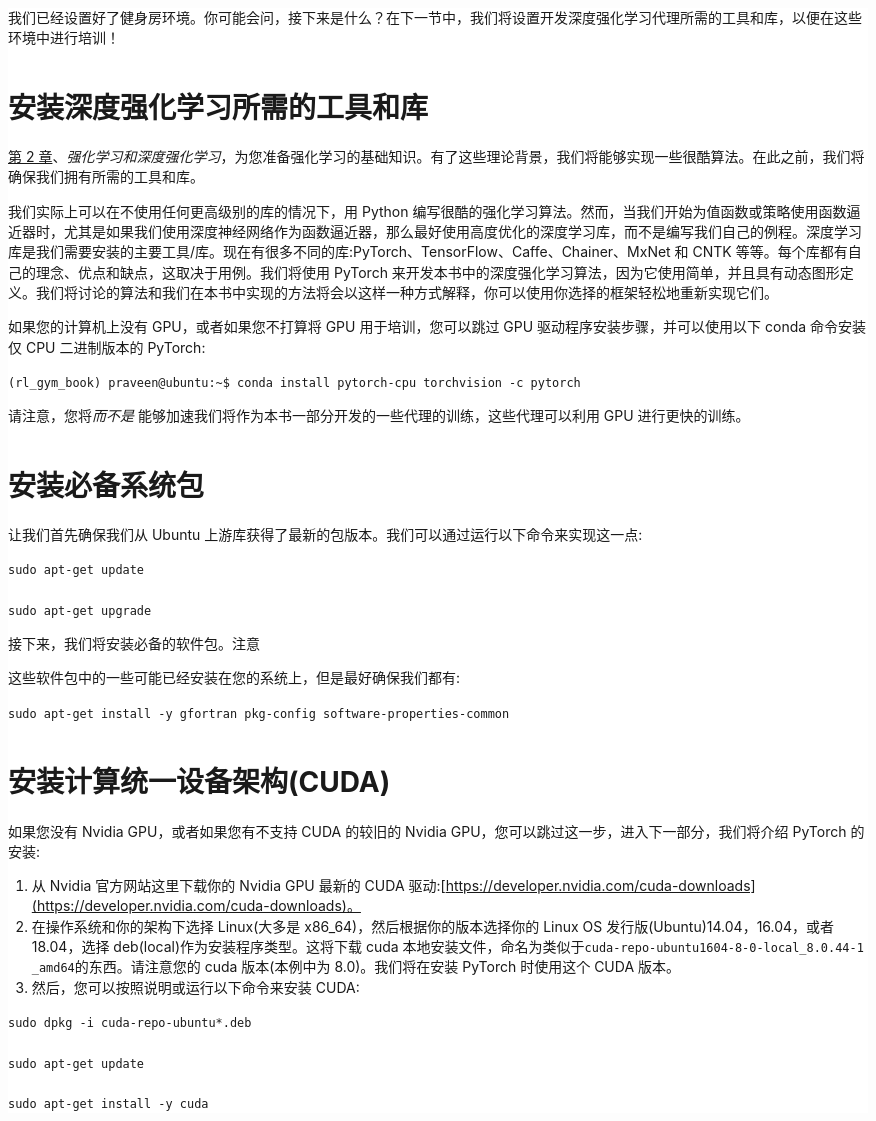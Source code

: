 我们已经设置好了健身房环境。你可能会问，接下来是什么？在下一节中，我们将设置开发深度强化学习代理所需的工具和库，以便在这些环境中进行培训！

<title>Installing tools and libraries needed for deep reinforcement learning</title> 

# 安装深度强化学习所需的工具和库

[第 2 章](part0033.html#VF2I0-22c7fc7f93b64d07be225c00ead6ce12)、*强化学习和深度强化学习*，为您准备强化学习的基础知识。有了这些理论背景，我们将能够实现一些很酷算法。在此之前，我们将确保我们拥有所需的工具和库。

我们实际上可以在不使用任何更高级别的库的情况下，用 Python 编写很酷的强化学习算法。然而，当我们开始为值函数或策略使用函数逼近器时，尤其是如果我们使用深度神经网络作为函数逼近器，那么最好使用高度优化的深度学习库，而不是编写我们自己的例程。深度学习库是我们需要安装的主要工具/库。现在有很多不同的库:PyTorch、TensorFlow、Caffe、Chainer、MxNet 和 CNTK 等等。每个库都有自己的理念、优点和缺点，这取决于用例。我们将使用 PyTorch 来开发本书中的深度强化学习算法，因为它使用简单，并且具有动态图形定义。我们将讨论的算法和我们在本书中实现的方法将会以这样一种方式解释，你可以使用你选择的框架轻松地重新实现它们。

如果您的计算机上没有 GPU，或者如果您不打算将 GPU 用于培训，您可以跳过 GPU 驱动程序安装步骤，并可以使用以下 conda 命令安装仅 CPU 二进制版本的 PyTorch:

```
(rl_gym_book) praveen@ubuntu:~$ conda install pytorch-cpu torchvision -c pytorch
```

请注意，您将*而不是* 能够加速我们将作为本书一部分开发的一些代理的训练，这些代理可以利用 GPU 进行更快的训练。

<title>Installing prerequisite system packages</title> 

# 安装必备系统包

让我们首先确保我们从 Ubuntu 上游库获得了最新的包版本。我们可以通过运行以下命令来实现这一点:

```
sudo apt-get update

sudo apt-get upgrade
```

接下来，我们将安装必备的软件包。注意

这些软件包中的一些可能已经安装在您的系统上，但是最好确保我们都有:

```
sudo apt-get install -y gfortran pkg-config software-properties-common
```

<title>Installing Compute Unified Device Architecture (CUDA)</title> 

# 安装计算统一设备架构(CUDA)

如果您没有 Nvidia GPU，或者如果您有不支持 CUDA 的较旧的 Nvidia GPU，您可以跳过这一步，进入下一部分，我们将介绍 PyTorch 的安装:

1.  从 Nvidia 官方网站这里下载你的 Nvidia GPU 最新的 CUDA 驱动:[https://developer.nvidia.com/cuda-downloads](https://developer.nvidia.com/cuda-downloads)。
2.  在操作系统和你的架构下选择 Linux(大多是 x86_64)，然后根据你的版本选择你的 Linux OS 发行版(Ubuntu)14.04，16.04，或者 18.04，选择 deb(local)作为安装程序类型。这将下载 cuda 本地安装文件，命名为类似于`cuda-repo-ubuntu1604-8-0-local_8.0.44-1_amd64`的东西。请注意您的 cuda 版本(本例中为 8.0)。我们将在安装 PyTorch 时使用这个 CUDA 版本。
3.  然后，您可以按照说明或运行以下命令来安装 CUDA:

```
sudo dpkg -i cuda-repo-ubuntu*.deb

sudo apt-get update

sudo apt-get install -y cuda
```
